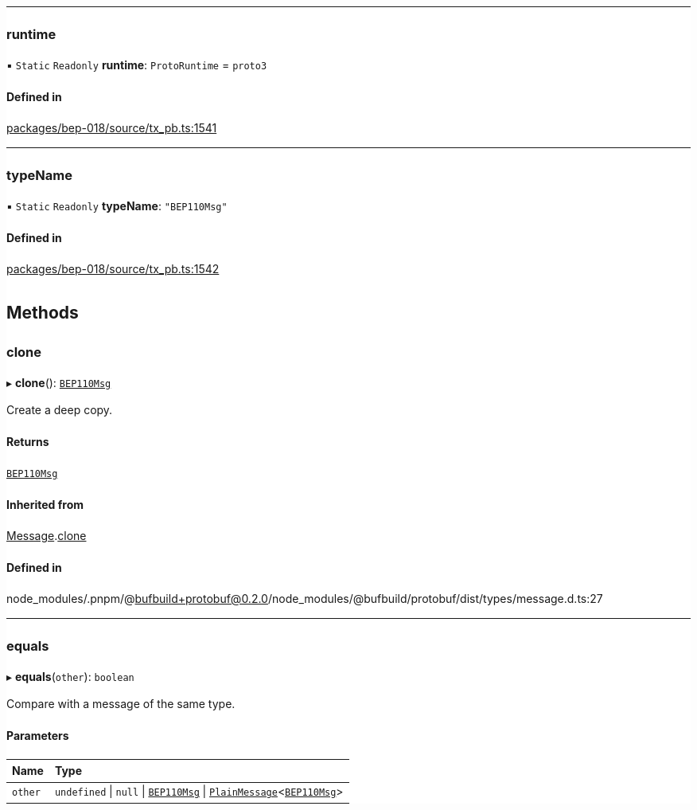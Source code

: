 ___

### runtime

▪ `Static` `Readonly` **runtime**: `ProtoRuntime` = `proto3`

#### Defined in

[packages/bep-018/source/tx_pb.ts:1541](https://github.com/bearmint/bearmint/blob/main/packages/bep-018/source/tx_pb.ts#L1541)

___

### typeName

▪ `Static` `Readonly` **typeName**: ``"BEP110Msg"``

#### Defined in

[packages/bep-018/source/tx_pb.ts:1542](https://github.com/bearmint/bearmint/blob/main/packages/bep-018/source/tx_pb.ts#L1542)

## Methods

### clone

▸ **clone**(): [`BEP110Msg`](BEP110Msg.md)

Create a deep copy.

#### Returns

[`BEP110Msg`](BEP110Msg.md)

#### Inherited from

[Message](Message.md).[clone](Message.md#clone)

#### Defined in

node_modules/.pnpm/@bufbuild+protobuf@0.2.0/node_modules/@bufbuild/protobuf/dist/types/message.d.ts:27

___

### equals

▸ **equals**(`other`): `boolean`

Compare with a message of the same type.

#### Parameters

| Name | Type |
| :------ | :------ |
| `other` | `undefined` \| ``null`` \| [`BEP110Msg`](BEP110Msg.md) \| [`PlainMessage`](../README.md#plainmessage)<[`BEP110Msg`](BEP110Msg.md)\> |
